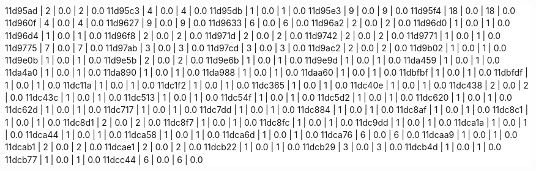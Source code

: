 11d95ad                                              |      2 |   0.0 |    2 |   0.0
11d95c3                                              |      4 |   0.0 |    4 |   0.0
11d95db                                              |      1 |   0.0 |    1 |   0.0
11d95e3                                              |      9 |   0.0 |    9 |   0.0
11d95f4                                              |     18 |   0.0 |   18 |   0.0
11d960f                                              |      4 |   0.0 |    4 |   0.0
11d9627                                              |      9 |   0.0 |    9 |   0.0
11d9633                                              |      6 |   0.0 |    6 |   0.0
11d96a2                                              |      2 |   0.0 |    2 |   0.0
11d96d0                                              |      1 |   0.0 |    1 |   0.0
11d96d4                                              |      1 |   0.0 |    1 |   0.0
11d96f8                                              |      2 |   0.0 |    2 |   0.0
11d971d                                              |      2 |   0.0 |    2 |   0.0
11d9742                                              |      2 |   0.0 |    2 |   0.0
11d9771                                              |      1 |   0.0 |    1 |   0.0
11d9775                                              |      7 |   0.0 |    7 |   0.0
11d97ab                                              |      3 |   0.0 |    3 |   0.0
11d97cd                                              |      3 |   0.0 |    3 |   0.0
11d9ac2                                              |      2 |   0.0 |    2 |   0.0
11d9b02                                              |      1 |   0.0 |    1 |   0.0
11d9e0b                                              |      1 |   0.0 |    1 |   0.0
11d9e5b                                              |      2 |   0.0 |    2 |   0.0
11d9e6b                                              |      1 |   0.0 |    1 |   0.0
11d9e9d                                              |      1 |   0.0 |    1 |   0.0
11da459                                              |      1 |   0.0 |    1 |   0.0
11da4a0                                              |      1 |   0.0 |    1 |   0.0
11da890                                              |      1 |   0.0 |    1 |   0.0
11da988                                              |      1 |   0.0 |    1 |   0.0
11daa60                                              |      1 |   0.0 |    1 |   0.0
11dbfbf                                              |      1 |   0.0 |    1 |   0.0
11dbfdf                                              |      1 |   0.0 |    1 |   0.0
11dc11a                                              |      1 |   0.0 |    1 |   0.0
11dc1f2                                              |      1 |   0.0 |    1 |   0.0
11dc365                                              |      1 |   0.0 |    1 |   0.0
11dc40e                                              |      1 |   0.0 |    1 |   0.0
11dc438                                              |      2 |   0.0 |    2 |   0.0
11dc43c                                              |      1 |   0.0 |    1 |   0.0
11dc513                                              |      1 |   0.0 |    1 |   0.0
11dc54f                                              |      1 |   0.0 |    1 |   0.0
11dc5d2                                              |      1 |   0.0 |    1 |   0.0
11dc620                                              |      1 |   0.0 |    1 |   0.0
11dc62d                                              |      1 |   0.0 |    1 |   0.0
11dc717                                              |      1 |   0.0 |    1 |   0.0
11dc7dd                                              |      1 |   0.0 |    1 |   0.0
11dc884                                              |      1 |   0.0 |    1 |   0.0
11dc8af                                              |      1 |   0.0 |    1 |   0.0
11dc8c1                                              |      1 |   0.0 |    1 |   0.0
11dc8d1                                              |      2 |   0.0 |    2 |   0.0
11dc8f7                                              |      1 |   0.0 |    1 |   0.0
11dc8fc                                              |      1 |   0.0 |    1 |   0.0
11dc9dd                                              |      1 |   0.0 |    1 |   0.0
11dca1a                                              |      1 |   0.0 |    1 |   0.0
11dca44                                              |      1 |   0.0 |    1 |   0.0
11dca58                                              |      1 |   0.0 |    1 |   0.0
11dca6d                                              |      1 |   0.0 |    1 |   0.0
11dca76                                              |      6 |   0.0 |    6 |   0.0
11dcaa9                                              |      1 |   0.0 |    1 |   0.0
11dcab1                                              |      2 |   0.0 |    2 |   0.0
11dcae1                                              |      2 |   0.0 |    2 |   0.0
11dcb22                                              |      1 |   0.0 |    1 |   0.0
11dcb29                                              |      3 |   0.0 |    3 |   0.0
11dcb4d                                              |      1 |   0.0 |    1 |   0.0
11dcb77                                              |      1 |   0.0 |    1 |   0.0
11dcc44                                              |      6 |   0.0 |    6 |   0.0